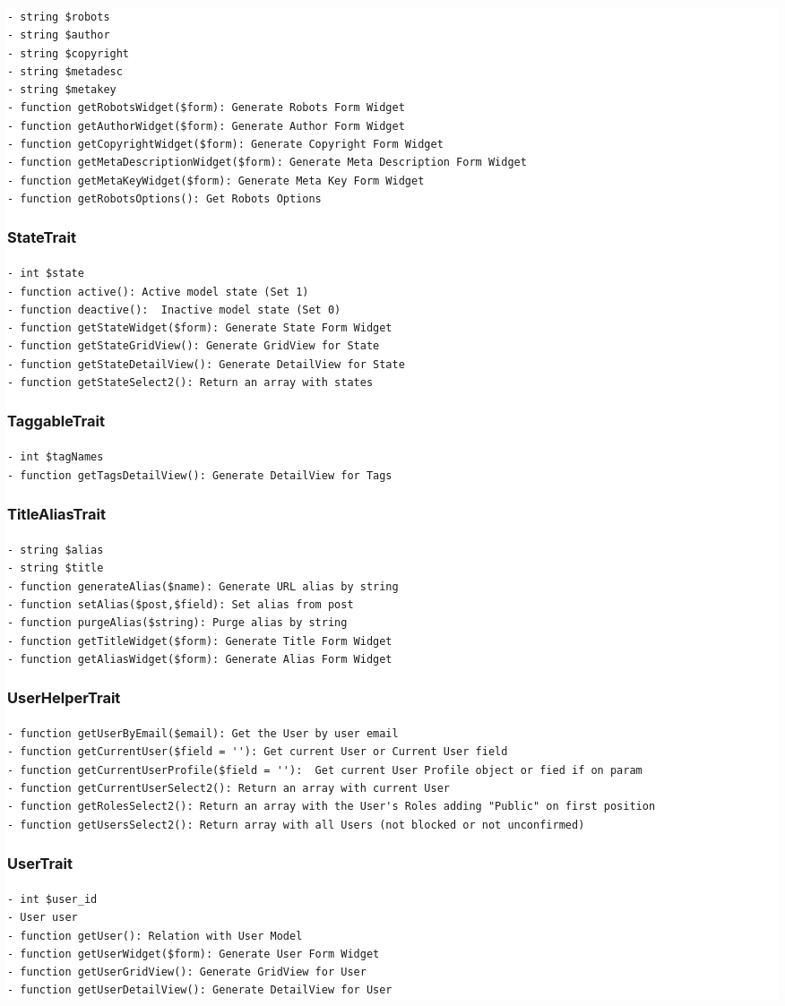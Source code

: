     - string $robots
    - string $author
    - string $copyright
    - string $metadesc
    - string $metakey    
    - function getRobotsWidget($form): Generate Robots Form Widget
    - function getAuthorWidget($form): Generate Author Form Widget
    - function getCopyrightWidget($form): Generate Copyright Form Widget
    - function getMetaDescriptionWidget($form): Generate Meta Description Form Widget
    - function getMetaKeyWidget($form): Generate Meta Key Form Widget
    - function getRobotsOptions(): Get Robots Options
    
### StateTrait

    - int $state
    - function active(): Active model state (Set 1)
    - function deactive():  Inactive model state (Set 0)
    - function getStateWidget($form): Generate State Form Widget
    - function getStateGridView(): Generate GridView for State
    - function getStateDetailView(): Generate DetailView for State
    - function getStateSelect2(): Return an array with states
    
### TaggableTrait

    - int $tagNames
    - function getTagsDetailView(): Generate DetailView for Tags
    
### TitleAliasTrait

    - string $alias
    - string $title  
    - function generateAlias($name): Generate URL alias by string
    - function setAlias($post,$field): Set alias from post
    - function purgeAlias($string): Purge alias by string
    - function getTitleWidget($form): Generate Title Form Widget
    - function getAliasWidget($form): Generate Alias Form Widget

### UserHelperTrait

    - function getUserByEmail($email): Get the User by user email
    - function getCurrentUser($field = ''): Get current User or Current User field
    - function getCurrentUserProfile($field = ''):  Get current User Profile object or fied if on param
    - function getCurrentUserSelect2(): Return an array with current User
    - function getRolesSelect2(): Return an array with the User's Roles adding "Public" on first position
    - function getUsersSelect2(): Return array with all Users (not blocked or not unconfirmed)
    
### UserTrait

    - int $user_id
    - User user
    - function getUser(): Relation with User Model    
    - function getUserWidget($form): Generate User Form Widget
    - function getUserGridView(): Generate GridView for User
    - function getUserDetailView(): Generate DetailView for User
    